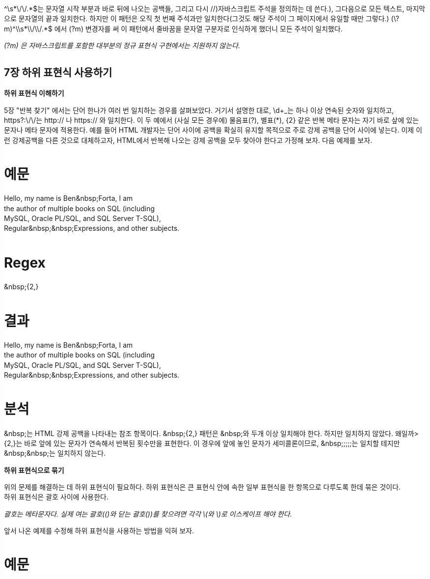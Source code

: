 ^\\s*\\/\\/.*$는 문자열 시작 부분과 바로 뒤에 나오는 공백들, 그리고 다시 //)자바스크립트 주석을 정의하는 데 쓴다.), 그다음으로 모든 텍스트, 마지막으로 문자열의 끝과 일치한다. 하지만 이 패턴은 오직 첫 번째 주석과만 일치한다(그것도 해당 주석이 그 페이지에서 유일할 때만 그렇다.) (\?m)^\\s*\\/\\/.*$ 에서 (\?m) 변경자를 써 이 패턴에서 줄바꿈을 문자열 구분자로 인식하게 했더니 모든 주석이 일치했다.

_(\?m) 은 자바스크립트를 포함한 대부분의 정규 표현식 구현에서는 지원하지 않는다._

## 7장 하위 표현식 사용하기

__하위 표현식 이해하기__

5장 "반복 찾기" 에서는 단어 한나가 여러 번 일치하는 경우를 살펴보았다. 거기서 설명한 대로, \\d+_는 하나 이상 연속된 숫자와 일치하고, https?:\\/\\/는 http:// 나 https:// 와 일치한다. 이 두 예에서 (사실 모든 경우에) 물음표(?), 별표(*), {2} 같은 반복 메타 문자는 자기 바로 샆에 있는 문자나 메타 문자에 적용한다. 예를 들어 HTML 개발자는 단어 사이에 공백을 확실히 유지할 목적으로 주로 강제 공백을 단어 사이에 넣는다. 이제 이런 강제공백을 다른 것으로 대체하고자, HTML에서 반복해 나오는 강제 공백을 모두 찾아야 한다고 가정해 보자. 다음 예제를 보자.

#  예문

Hello, my name is Ben\&nbsp;Forta, I am  
the author of multiple books on SQL (including  
MySQL, Oracle PL/SQL, and SQL Server T-SQL),  
Regular\&nbsp;\&nbsp;Expressions, and other subjects.

#  Regex

\&nbsp;{2,}

#  결과

Hello, my name is Ben\&nbsp;Forta, I am  
the author of multiple books on SQL (including  
MySQL, Oracle PL/SQL, and SQL Server T-SQL),  
Regular\&nbsp;\&nbsp;Expressions, and other subjects.

#  분석

\&nbsp;는 HTML 강제 공백을 나타내는 참조 항목이다. \&nbsp;{2,} 패턴은 \&nbsp;와 두개 이상 일치해야 한다. 하지만 일치하지 않았다. 왜일까> {2,}는 바로 앞에 있는 문자가 연속해서 반복된 횟수만을 표현한다. 이 경우에 앞에 놓인 문자가 세미콜론이므로, \&nbsp;;;;;는 일치할 테지만 \&nbsp;\&nbsp;는 일치하지 않는다.

__하위 표현식으로 묶기__

위의 문제를 해결하는 데 하위 표현식이 필요하다. 하위 표현식은 큰 표현식 안에 속한 일부 표현식을 한 항목으로 다루도록 한데 묶은 것이다.  
하위 표현식은 괄호 사이에 사용한다.

_괄호는 메타문자다. 실제 여는 괄호(()와 닫는 괄호())를 찾으려면 각각 \\(와 \\)로 이스케이프 해야 한다._

앞서 나온 예제를 수정해 하위 표현식을 사용하는 방법을 익혀 보자.

#  예문
